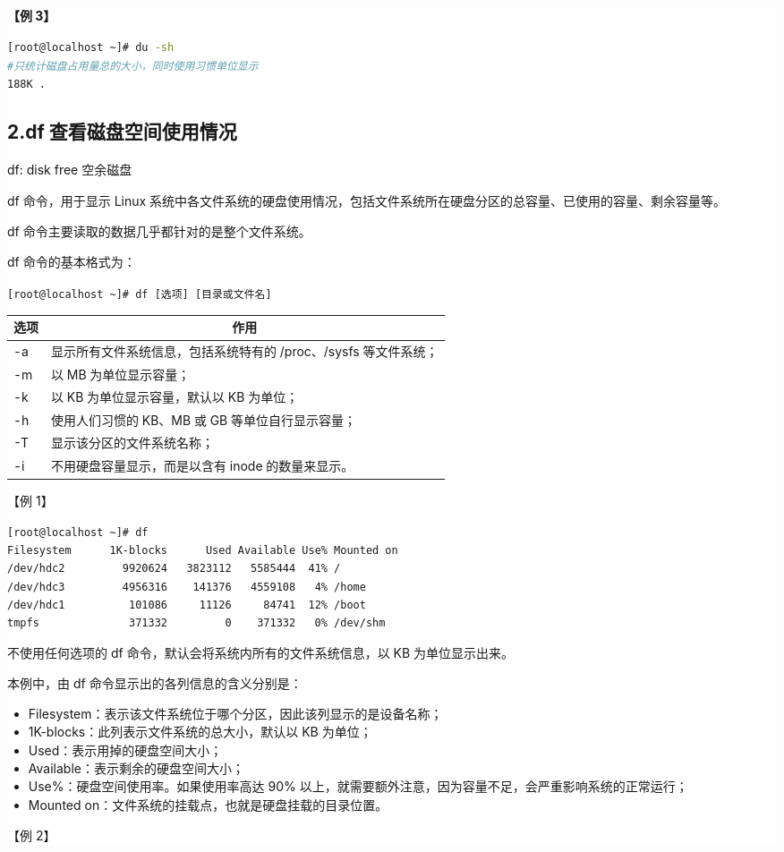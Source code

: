 **【例 3】**

```bash
[root@localhost ~]# du -sh
#只统计磁盘占用量总的大小，同时使用习惯单位显示
188K .
```

## 2.df 查看磁盘空间使用情况

df: disk free 空余磁盘

df 命令，用于显示 Linux 系统中各文件系统的硬盘使用情况，包括文件系统所在硬盘分区的总容量、已使用的容量、剩余容量等。

 df 命令主要读取的数据几乎都针对的是整个文件系统。

df 命令的基本格式为：

`[root@localhost ~]# df [选项] [目录或文件名]`

| 选项 | 作用                                                         |
| ---- | ------------------------------------------------------------ |
| -a   | 显示所有文件系统信息，包括系统特有的 /proc、/sysfs 等文件系统； |
| -m   | 以 MB 为单位显示容量；                                       |
| -k   | 以 KB 为单位显示容量，默认以 KB 为单位；                     |
| -h   | 使用人们习惯的 KB、MB 或 GB 等单位自行显示容量；             |
| -T   | 显示该分区的文件系统名称；                                   |
| -i   | 不用硬盘容量显示，而是以含有 inode 的数量来显示。            |


【例 1】

```bash
[root@localhost ~]# df
Filesystem      1K-blocks      Used Available Use% Mounted on
/dev/hdc2         9920624   3823112   5585444  41% /
/dev/hdc3         4956316    141376   4559108   4% /home
/dev/hdc1          101086     11126     84741  12% /boot
tmpfs              371332         0    371332   0% /dev/shm
```

不使用任何选项的 df 命令，默认会将系统内所有的文件系统信息，以 KB 为单位显示出来。

本例中，由 df 命令显示出的各列信息的含义分别是：

- Filesystem：表示该文件系统位于哪个分区，因此该列显示的是设备名称；
- 1K-blocks：此列表示文件系统的总大小，默认以 KB 为单位；
- Used：表示用掉的硬盘空间大小；
- Available：表示剩余的硬盘空间大小；
- Use%：硬盘空间使用率。如果使用率高达 90% 以上，就需要额外注意，因为容量不足，会严重影响系统的正常运行；
- Mounted on：文件系统的挂载点，也就是硬盘挂载的目录位置。


【例 2】
